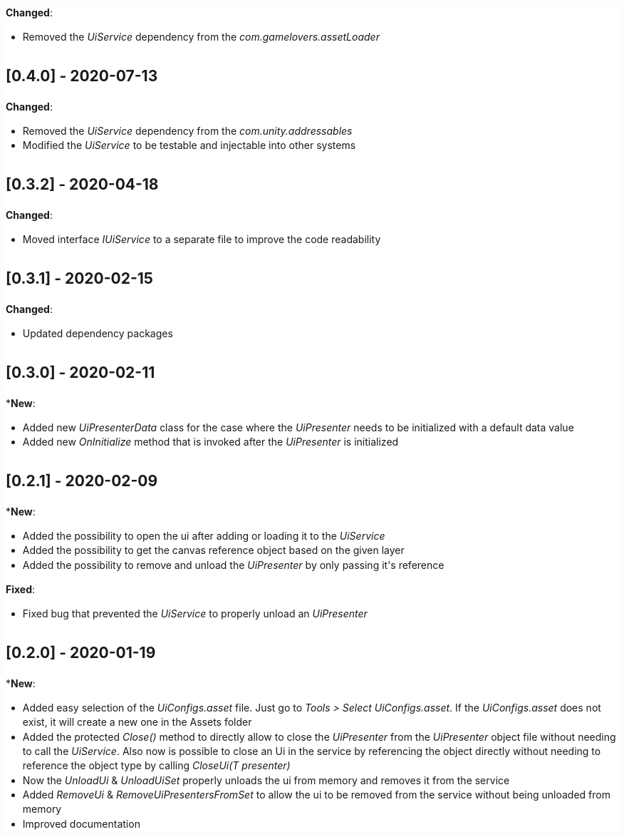 **Changed**:
- Removed the *UiService* dependency from the *com.gamelovers.assetLoader*

## [0.4.0] - 2020-07-13

**Changed**:
- Removed the *UiService* dependency from the *com.unity.addressables*
- Modified the *UiService* to be testable and injectable into other systems

## [0.3.2] - 2020-04-18

**Changed**:
- Moved interface *IUiService* to a separate file to improve the code readability

## [0.3.1] - 2020-02-15

**Changed**:
- Updated dependency packages

## [0.3.0] - 2020-02-11

***New**:
- Added new *UiPresenterData* class for the case where the *UiPresenter* needs to be initialized with a default data value
- Added new *OnInitialize* method that is invoked after the *UiPresenter* is initialized

## [0.2.1] - 2020-02-09

***New**:
- Added the possibility to open the ui after adding or loading it to the *UiService*
- Added the possibility to get the canvas reference object based on the given layer
- Added the possibility to remove and unload the *UiPresenter* by only passing it's reference

**Fixed**:
- Fixed bug that prevented the *UiService* to properly unload an *UiPresenter*

## [0.2.0] - 2020-01-19

***New**:
- Added easy selection of the *UiConfigs.asset* file. Just go to *Tools > Select UiConfigs.asset*. If the *UiConfigs.asset* does not exist, it will create a new one in the Assets folder
- Added the protected *Close()* method to directly allow to close the *UiPresenter* from the *UiPresenter* object file without needing to call the *UiService*. Also now is possible to close an Ui in the service by referencing the object directly without needing to reference the object type by calling *CloseUi<T>(T presenter)*
- Now the *UnloadUi* & *UnloadUiSet* properly unloads the ui from memory and removes it from the service
- Added *RemoveUi* & *RemoveUiPresentersFromSet* to allow the ui to be removed from the service without being unloaded from memory
- Improved documentation
